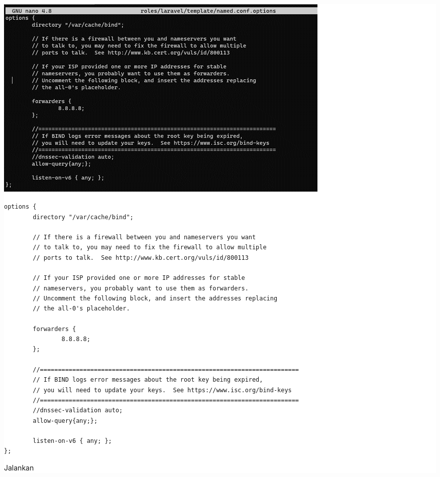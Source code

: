 ![A1](asset/Picture9.png)
```    
options {
        directory "/var/cache/bind";

        // If there is a firewall between you and nameservers you want
        // to talk to, you may need to fix the firewall to allow multiple
        // ports to talk.  See http://www.kb.cert.org/vuls/id/800113

        // If your ISP provided one or more IP addresses for stable
        // nameservers, you probably want to use them as forwarders.
        // Uncomment the following block, and insert the addresses replacing
        // the all-0's placeholder.

        forwarders {
                8.8.8.8;
        };

        //========================================================================
        // If BIND logs error messages about the root key being expired,
        // you will need to update your keys.  See https://www.isc.org/bind-keys
        //========================================================================
        //dnssec-validation auto;
        allow-query{any;};

        listen-on-v6 { any; };
};
```
Jalankan
###